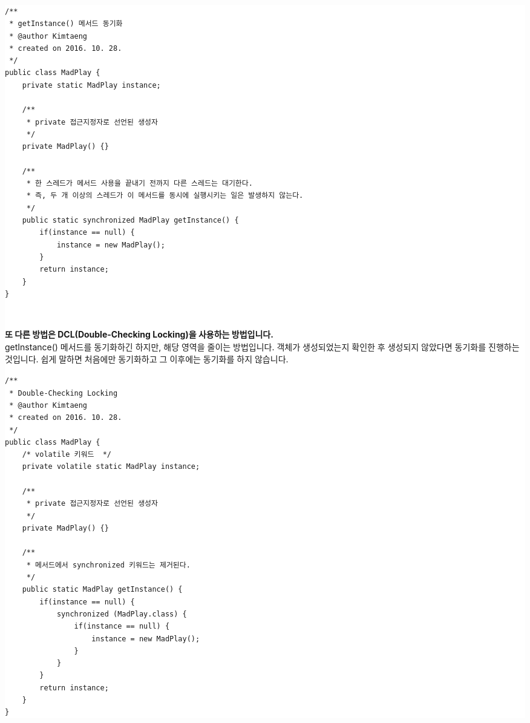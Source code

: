 <pre class="line-numbers"><code class="language-java" data-start="1">/**
 * getInstance() 메서드 동기화
 * @author Kimtaeng
 * created on 2016. 10. 28.
 */
public class MadPlay {
	private static MadPlay instance;

    /**
     * private 접근지정자로 선언된 생성자
     */
	private MadPlay() {}

    /**
     * 한 스레드가 메서드 사용을 끝내기 전까지 다른 스레드는 대기한다.
     * 즉, 두 개 이상의 스레드가 이 메서드를 동시에 실행시키는 일은 발생하지 않는다.
     */
	public static synchronized MadPlay getInstance() {
		if(instance == null) {
            instance = new MadPlay();
        }
        return instance;
	}
}
</code></pre>

<br/>

<b>또 다른 방법은 DCL(Double-Checking Locking)을 사용하는 방법입니다.</b><br/>
getInstance() 메서드를 동기화하긴 하지만, 해당 영역을 줄이는 방법입니다.
객체가 생성되었는지 확인한 후 생성되지 않았다면 동기화를 진행하는 것입니다.
쉽게 말하면 처음에만 동기화하고 그 이후에는 동기화를 하지 않습니다.

<pre class="line-numbers"><code class="language-java" data-start="1">/**
 * Double-Checking Locking
 * @author Kimtaeng
 * created on 2016. 10. 28.
 */
public class MadPlay {
    /* volatile 키워드  */
	private volatile static MadPlay instance;

    /**
     * private 접근지정자로 선언된 생성자
     */
	private MadPlay() {}

    /**
     * 메서드에서 synchronized 키워드는 제거된다.
     */
	public static MadPlay getInstance() {
		if(instance == null) {
            synchronized (MadPlay.class) {
                if(instance == null) {
                    instance = new MadPlay();
                }
            }
        }
        return instance;
	}
}
</code></pre>
